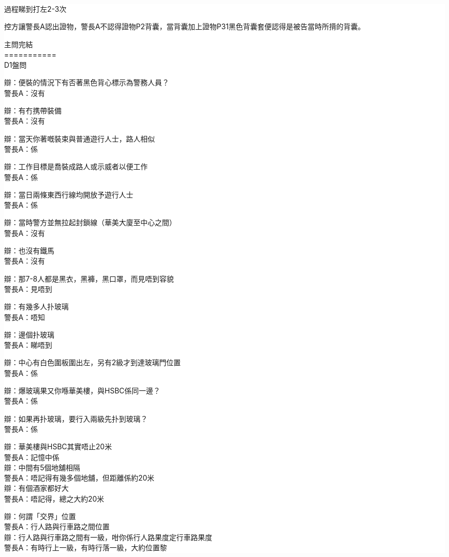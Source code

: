 過程睇到打左2-3次  
  
控方讓警長A認出證物，警長A不認得證物P2背囊，當背囊加上證物P31黑色背囊套便認得是被告當時所揹的背囊。  
  
主問完結  
\===========  
D1盤問  
  
辯：便裝的情況下有否著黑色背心標示為警務人員？  
警長A：沒有  
  
辯：有冇携帶裝備  
警長A：沒有  
  
辯：當天你著嘅裝束與普通遊行人士，路人相似  
警長A：係  
  
辯：工作目標是喬裝成路人或示威者以便工作  
警長A：係  
  
辯：當日兩條東西行線均開放予遊行人士  
警長A：係  
  
辯：當時警方並無拉起封鎖線（華美大廈至中心之間）  
警長A：沒有  
  
辯：也沒有鐵馬  
警長A：沒有  
  
辯：那7-8人都是黑衣，黑褲，黑口罩，而見唔到容貌  
警長A：見唔到  
  
辯：有幾多人扑玻璃  
警長A：唔知  
  
辯：邊個扑玻璃  
警長A：睇唔到  
  
辯：中心有白色圍板圍出左，另有2級才到達玻璃門位置  
警長A：係  
  
辯：爆玻璃果又你喺華美樓，與HSBC係同一邊？  
警長A：係  
  
辯：如果再扑玻璃，要行入兩級先扑到玻璃？  
警長A：係  
  
辯：華美樓與HSBC其實唔止20米  
警長A：記憶中係  
辯：中間有5個地舖相隔  
警長A：唔記得有幾多個地舖，但距離係約20米  
辯：有個酒家都好大  
警長A：唔記得，總之大約20米  
  
辯：何謂「交界」位置  
警長A：行人路與行車路之間位置  
辯：行人路與行車路之間有一級，咁你係行人路果度定行車路果度  
警長A：有時行上一級，有時行落一級，大約位置黎  
  